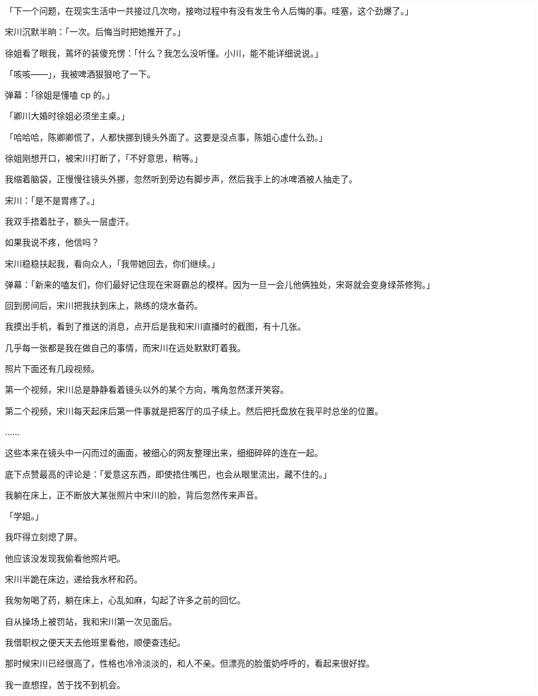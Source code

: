 「下一个问题，在现实生活中一共接过几次吻，接吻过程中有没有发生令人后悔的事。哇塞，这个劲爆了。」

宋川沉默半晌：「一次。后悔当时把她推开了。」

徐姐看了眼我，蔫坏的装傻充愣：「什么？我怎么没听懂。小川，能不能详细说说。」

「咳咳——」，我被啤酒狠狠呛了一下。

弹幕：「徐姐是懂嗑 cp 的。」

「卿川大婚时徐姐必须坐主桌。」

「哈哈哈，陈卿卿慌了，人都快挪到镜头外面了。这要是没点事，陈姐心虚什么劲。」

徐姐刚想开口，被宋川打断了，「不好意思，稍等。」

我缩着脑袋，正慢慢往镜头外挪，忽然听到旁边有脚步声，然后我手上的冰啤酒被人抽走了。

宋川：「是不是胃疼了。」

我双手捂着肚子，额头一层虚汗。

如果我说不疼，他信吗？

宋川稳稳扶起我，看向众人，「我带她回去，你们继续。」

弹幕：「新来的嗑友们，你们最好记住现在宋哥霸总的模样。因为一旦一会儿他俩独处，宋哥就会变身绿茶修狗。」

回到房间后，宋川把我扶到床上，熟练的烧水备药。

我摸出手机，看到了推送的消息，点开后是我和宋川直播时的截图，有十几张。

几乎每一张都是我在做自己的事情，而宋川在远处默默盯着我。

照片下面还有几段视频。

第一个视频，宋川总是静静看着镜头以外的某个方向，嘴角忽然漾开笑容。

第二个视频，宋川每天起床后第一件事就是把客厅的瓜子续上。然后把托盘放在我平时总坐的位置。

……

这些本来在镜头中一闪而过的画面，被细心的网友整理出来，细细碎碎的连在一起。

底下点赞最高的评论是：「爱意这东西，即使捂住嘴巴，也会从眼里流出，藏不住的。」

我躺在床上，正不断放大某张照片中宋川的脸，背后忽然传来声音。

「学姐。」

我吓得立刻熄了屏。

他应该没发现我偷看他照片吧。

宋川半跪在床边，递给我水杯和药。

我匆匆喝了药，躺在床上，心乱如麻，勾起了许多之前的回忆。

自从操场上被罚站，我和宋川第一次见面后。

我借职权之便天天去他班里看他，顺便查违纪。

那时候宋川已经很高了，性格也冷冷淡淡的，和人不亲。但漂亮的脸蛋奶呼呼的，看起来很好捏。

我一直想捏，苦于找不到机会。
